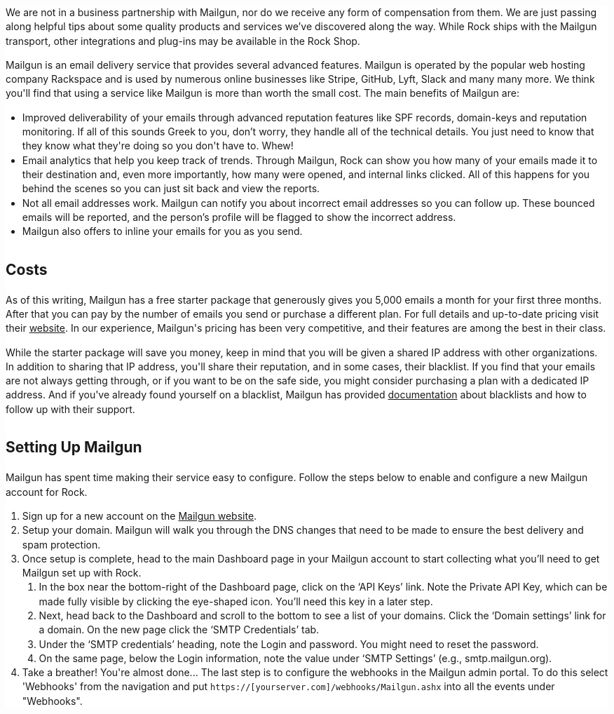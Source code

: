 We are not in a business partnership with Mailgun, nor do we receive any form of compensation from them. We are just passing along helpful tips about some quality products and services we’ve discovered along the way. While Rock ships with the Mailgun transport, other integrations and plug-ins may be available in the Rock Shop.

Mailgun is an email delivery service that provides several advanced features. Mailgun is operated by the popular web hosting company Rackspace and is used by numerous online businesses like Stripe, GitHub, Lyft, Slack and many many more. We think you'll find that using a service like Mailgun is more than worth the small cost. The main benefits of Mailgun are:

*   Improved deliverability of your emails through advanced reputation features like SPF records, domain-keys and reputation monitoring. If all of this sounds Greek to you, don’t worry, they handle all of the technical details. You just need to know that they know what they're doing so you don't have to. Whew!
*   Email analytics that help you keep track of trends. Through Mailgun, Rock can show you how many of your emails made it to their destination and, even more importantly, how many were opened, and internal links clicked. All of this happens for you behind the scenes so you can just sit back and view the reports.
*   Not all email addresses work. Mailgun can notify you about incorrect email addresses so you can follow up. These bounced emails will be reported, and the person’s profile will be flagged to show the incorrect address.
*   Mailgun also offers to inline your emails for you as you send.

Costs
-----

As of this writing, Mailgun has a free starter package that generously gives you 5,000 emails a month for your first three months. After that you can pay by the number of emails you send or purchase a different plan. For full details and up-to-date pricing visit their [website](https://www.mailgun.com/pricing/). In our experience, Mailgun's pricing has been very competitive, and their features are among the best in their class.

While the starter package will save you money, keep in mind that you will be given a shared IP address with other organizations. In addition to sharing that IP address, you'll share their reputation, and in some cases, their blacklist. If you find that your emails are not always getting through, or if you want to be on the safe side, you might consider purchasing a plan with a dedicated IP address. And if you've already found yourself on a blacklist, Mailgun has provided [documentation](https://help.mailgun.com/hc/en-us/articles/115005365027-What-is-a-blacklist-) about blacklists and how to follow up with their support.

Setting Up Mailgun
------------------

Mailgun has spent time making their service easy to configure. Follow the steps below to enable and configure a new Mailgun account for Rock.

1.  Sign up for a new account on the [Mailgun website](http://mailgun.com/).
2.  Setup your domain. Mailgun will walk you through the DNS changes that need to be made to ensure the best delivery and spam protection.
3.  Once setup is complete, head to the main Dashboard page in your Mailgun account to start collecting what you’ll need to get Mailgun set up with Rock.
    1.  In the box near the bottom-right of the Dashboard page, click on the ‘API Keys’ link. Note the Private API Key, which can be made fully visible by clicking the eye-shaped icon. You’ll need this key in a later step.
    2.  Next, head back to the Dashboard and scroll to the bottom to see a list of your domains. Click the ‘Domain settings’ link for a domain. On the new page click the ‘SMTP Credentials’ tab.
    3.  Under the ‘SMTP credentials’ heading, note the Login and password. You might need to reset the password.
    4.  On the same page, below the Login information, note the value under ‘SMTP Settings’ (e.g., smtp.mailgun.org).
4.  Take a breather! You're almost done... The last step is to configure the webhooks in the Mailgun admin portal. To do this select 'Webhooks' from the navigation and put `https://[yourserver.com]/webhooks/Mailgun.ashx` into all the events under "Webhooks".  
      